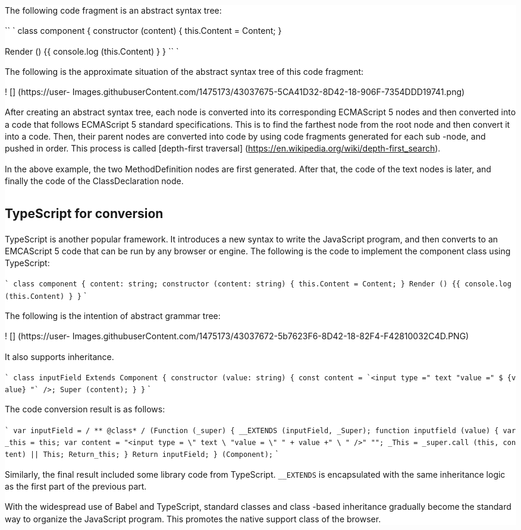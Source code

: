 The following code fragment is an abstract syntax tree:

`` `
class component {
constructor (content) {
this.Content = Content;
}

Render () {{
console.log (this.Content)
}
}
`` `

The following is the approximate situation of the abstract syntax tree of this code fragment:

! [] (https://user- Images.githubuserContent.com/1475173/43037675-5CA41D32-8D42-18-906F-7354DDD19741.png)

After creating an abstract syntax tree, each node is converted into its corresponding ECMAScript 5 nodes and then converted into a code that follows ECMAScript 5 standard specifications. This is to find the farthest node from the root node and then convert it into a code. Then, their parent nodes are converted into code by using code fragments generated for each sub -node, and pushed in order. This process is called [depth-first traversal] (https://en.wikipedia.org/wiki/depth-first_search).

In the above example, the two MethodDefinition nodes are first generated. After that, the code of the text nodes is later, and finally the code of the ClassDeclaration node.

## TypeScript for conversion

TypeScript is another popular framework. It introduces a new syntax to write the JavaScript program, and then converts to an EMCAScript 5 code that can be run by any browser or engine. The following is the code to implement the component class using TypeScript:

`` ` class component { content: string; constructor (content: string) { this.Content = Content; } Render () {{ console.log (this.Content) } } `` `

The following is the intention of abstract grammar tree:

! [] (https://user- Images.githubuserContent.com/1475173/43037672-5b7623F6-8D42-18-82F4-F42810032C4D.PNG)

It also supports inheritance.

`` ` class inputField Extends Component { constructor (value: string) { const content = `<input type =" text "value =" $ {value} "` />; Super (content); } } `` `

The code conversion result is as follows:

`` ` var inputField = / ** @class* / (Function (_super) { __EXTENDS (inputField, _Super); function inputfield (value) { var _this = this; var content = "<input type = \" text \ "value = \" " + value +" \ " />" ""; _This = _super.call (this, content) || This; Return_this; } Return inputField; } (Component); `` `

Similarly, the final result included some library code from TypeScript. `__EXTENDS` is encapsulated with the same inheritance logic as the first part of the previous part.

With the widespread use of Babel and TypeScript, standard classes and class -based inheritance gradually become the standard way to organize the JavaScript program. This promotes the native support class of the browser.
